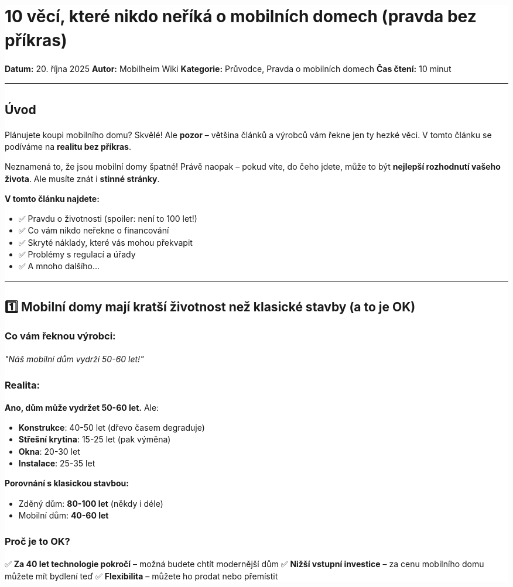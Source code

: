 # 10 věcí, které nikdo neříká o mobilních domech (pravda bez příkras)

**Datum:** 20. října 2025
**Autor:** Mobilheim Wiki
**Kategorie:** Průvodce, Pravda o mobilních domech
**Čas čtení:** 10 minut

---

## Úvod

Plánujete koupi mobilního domu? Skvělé! Ale **pozor** – většina článků a výrobců vám řekne jen ty hezké věci. V tomto článku se podíváme na **realitu bez příkras**.

Neznamená to, že jsou mobilní domy špatné! Právě naopak – pokud víte, do čeho jdete, může to být **nejlepší rozhodnutí vašeho života**. Ale musíte znát i **stinné stránky**.

**V tomto článku najdete:**
- ✅ Pravdu o životnosti (spoiler: není to 100 let!)
- ✅ Co vám nikdo neřekne o financování
- ✅ Skryté náklady, které vás mohou překvapit
- ✅ Problémy s regulací a úřady
- ✅ A mnoho dalšího...

---

## 1️⃣ Mobilní domy mají kratší životnost než klasické stavby (a to je OK)

### Co vám řeknou výrobci:

*"Náš mobilní dům vydrží 50-60 let!"*

### Realita:

**Ano, dům může vydržet 50-60 let.** Ale:
- **Konstrukce**: 40-50 let (dřevo časem degraduje)
- **Střešní krytina**: 15-25 let (pak výměna)
- **Okna**: 20-30 let
- **Instalace**: 25-35 let

**Porovnání s klasickou stavbou:**
- Zděný dům: **80-100 let** (někdy i déle)
- Mobilní dům: **40-60 let**

### Proč je to OK?

✅ **Za 40 let technologie pokročí** – možná budete chtít modernější dům
✅ **Nižší vstupní investice** – za cenu mobilního domu můžete mít bydlení teď
✅ **Flexibilita** – můžete ho prodat nebo přemístit
